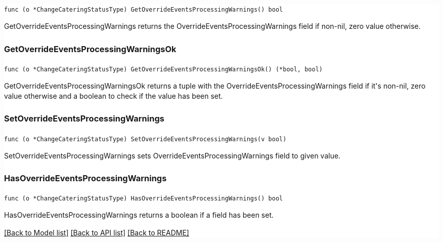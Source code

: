 `func (o *ChangeCateringStatusType) GetOverrideEventsProcessingWarnings() bool`

GetOverrideEventsProcessingWarnings returns the OverrideEventsProcessingWarnings field if non-nil, zero value otherwise.

### GetOverrideEventsProcessingWarningsOk

`func (o *ChangeCateringStatusType) GetOverrideEventsProcessingWarningsOk() (*bool, bool)`

GetOverrideEventsProcessingWarningsOk returns a tuple with the OverrideEventsProcessingWarnings field if it's non-nil, zero value otherwise
and a boolean to check if the value has been set.

### SetOverrideEventsProcessingWarnings

`func (o *ChangeCateringStatusType) SetOverrideEventsProcessingWarnings(v bool)`

SetOverrideEventsProcessingWarnings sets OverrideEventsProcessingWarnings field to given value.

### HasOverrideEventsProcessingWarnings

`func (o *ChangeCateringStatusType) HasOverrideEventsProcessingWarnings() bool`

HasOverrideEventsProcessingWarnings returns a boolean if a field has been set.


[[Back to Model list]](../README.md#documentation-for-models) [[Back to API list]](../README.md#documentation-for-api-endpoints) [[Back to README]](../README.md)



